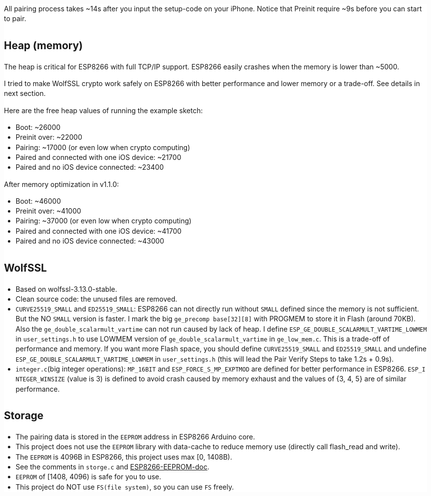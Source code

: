 All pairing process takes ~14s after you input the setup-code on your iPhone. Notice that Preinit require ~9s before you can start to pair.


## Heap (memory)

The heap is critical for ESP8266 with full TCP/IP support. ESP8266 easily crashes when the memory is lower than ~5000.

I tried to make WolfSSL crypto work safely on ESP8266 with better performance and lower memory or a trade-off. See details in next section.

Here are the free heap values of running the example sketch:

* Boot: ~26000
* Preinit over: ~22000
* Pairing: ~17000 (or even low when crypto computing)
* Paired and connected with one iOS device: ~21700
* Paired and no iOS device connected: ~23400

After memory optimization in v1.1.0:

* Boot: ~46000
* Preinit over: ~41000
* Pairing: ~37000 (or even low when crypto computing)
* Paired and connected with one iOS device: ~41700
* Paired and no iOS device connected: ~43000


## WolfSSL

* Based on wolfssl-3.13.0-stable.
* Clean source code: the unused files are removed.
* `CURVE25519_SMALL` and `ED25519_SMALL`: ESP8266 can not directly run without `SMALL` defined since the memory is not sufficient. But the NO `SMALL` version is faster. I mark the big `ge_precomp base[32][8]` with PROGMEM to store it in Flash (around 70KB). Also the `ge_double_scalarmult_vartime` can not run caused by lack of heap. I define `ESP_GE_DOUBLE_SCALARMULT_VARTIME_LOWMEM` in `user_settings.h` to use LOWMEM version of `ge_double_scalarmult_vartime` in `ge_low_mem.c`. This is a trade-off of performance and memory. If you want more Flash space, you should define `CURVE25519_SMALL` and `ED25519_SMALL` and undefine `ESP_GE_DOUBLE_SCALARMULT_VARTIME_LOWMEM` in `user_settings.h` (this will lead the Pair Verify Steps to take 1.2s + 0.9s).
* `integer.c`(big integer operations): `MP_16BIT` and `ESP_FORCE_S_MP_EXPTMOD` are defined for better performance in ESP8266. `ESP_INTEGER_WINSIZE` (value is 3) is defined to avoid crash caused by memory exhaust and the values of {3, 4, 5} are of similar performance.

## Storage

* The pairing data is stored in the `EEPROM` address in ESP8266 Arduino core.
* This project does not use the `EEPROM` library with data-cache to reduce memory use (directly call flash_read and write). 
* The `EEPROM` is 4096B in ESP8266, this project uses max [0, 1408B).
* See the comments in `storge.c` and [ESP8266-EEPROM-doc](https://arduino-esp8266.readthedocs.io/en/2.6.3/libraries.html#eeprom).
* `EEPROM` of [1408, 4096) is safe for you to use. 
* This project do NOT use `FS(file system)`, so you can use `FS` freely.
